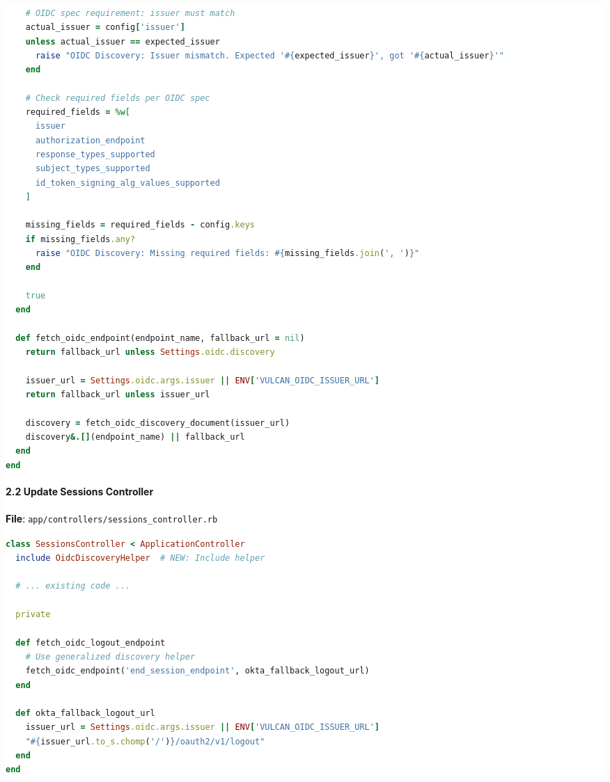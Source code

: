 ```ruby
    # OIDC spec requirement: issuer must match
    actual_issuer = config['issuer']
    unless actual_issuer == expected_issuer
      raise "OIDC Discovery: Issuer mismatch. Expected '#{expected_issuer}', got '#{actual_issuer}'"
    end

    # Check required fields per OIDC spec
    required_fields = %w[
      issuer
      authorization_endpoint
      response_types_supported
      subject_types_supported
      id_token_signing_alg_values_supported
    ]

    missing_fields = required_fields - config.keys
    if missing_fields.any?
      raise "OIDC Discovery: Missing required fields: #{missing_fields.join(', ')}"
    end

    true
  end

  def fetch_oidc_endpoint(endpoint_name, fallback_url = nil)
    return fallback_url unless Settings.oidc.discovery

    issuer_url = Settings.oidc.args.issuer || ENV['VULCAN_OIDC_ISSUER_URL']
    return fallback_url unless issuer_url

    discovery = fetch_oidc_discovery_document(issuer_url)
    discovery&.[](endpoint_name) || fallback_url
  end
end
```

#### 2.2 Update Sessions Controller
**File**: `app/controllers/sessions_controller.rb`

```ruby
class SessionsController < ApplicationController
  include OidcDiscoveryHelper  # NEW: Include helper

  # ... existing code ...

  private

  def fetch_oidc_logout_endpoint
    # Use generalized discovery helper
    fetch_oidc_endpoint('end_session_endpoint', okta_fallback_logout_url)
  end

  def okta_fallback_logout_url
    issuer_url = Settings.oidc.args.issuer || ENV['VULCAN_OIDC_ISSUER_URL']
    "#{issuer_url.to_s.chomp('/')}/oauth2/v1/logout"
  end
end
```
